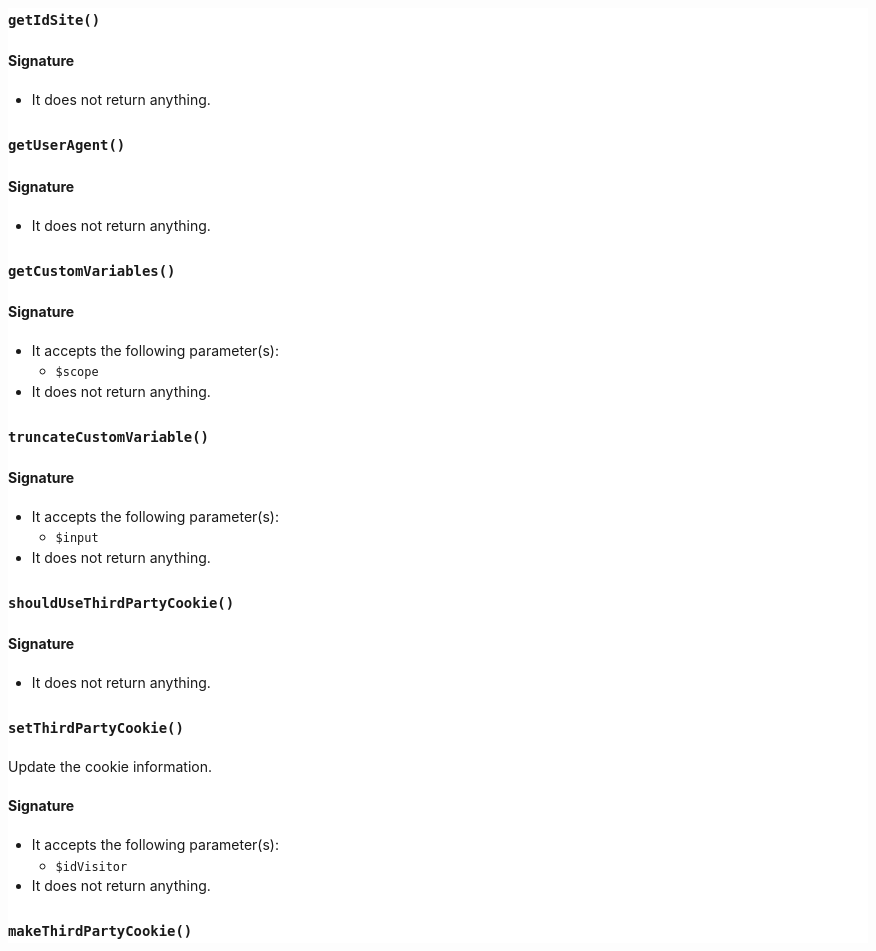 <a name="getidsite" id="getidsite"></a>
### `getIdSite()`

#### Signature

- It does not return anything.

<a name="getuseragent" id="getuseragent"></a>
### `getUserAgent()`

#### Signature

- It does not return anything.

<a name="getcustomvariables" id="getcustomvariables"></a>
### `getCustomVariables()`

#### Signature

- It accepts the following parameter(s):
    - `$scope`
- It does not return anything.

<a name="truncatecustomvariable" id="truncatecustomvariable"></a>
### `truncateCustomVariable()`

#### Signature

- It accepts the following parameter(s):
    - `$input`
- It does not return anything.

<a name="shouldusethirdpartycookie" id="shouldusethirdpartycookie"></a>
### `shouldUseThirdPartyCookie()`

#### Signature

- It does not return anything.

<a name="setthirdpartycookie" id="setthirdpartycookie"></a>
### `setThirdPartyCookie()`

Update the cookie information.

#### Signature

- It accepts the following parameter(s):
    - `$idVisitor`
- It does not return anything.

<a name="makethirdpartycookie" id="makethirdpartycookie"></a>
### `makeThirdPartyCookie()`
